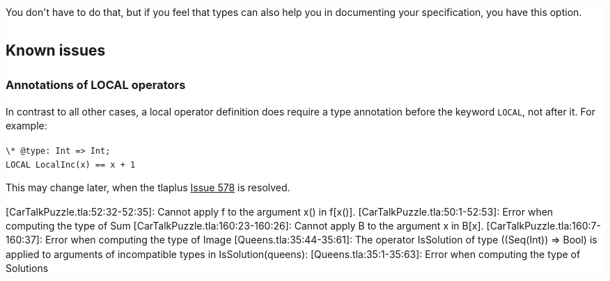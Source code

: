 You don't have to do that, but if you feel that types can also help you in documenting
your specification, you have this option.


## Known issues

### Annotations of LOCAL operators

In contrast to all other cases, a local operator definition does require
a type annotation before the keyword `LOCAL`, not after it. For example:

```tla
\* @type: Int => Int;
LOCAL LocalInc(x) == x + 1
```

This may change later, when the tlaplus [Issue 578][] is resolved.


[old type annotations]: ../apalache/types-and-annotations.md
[Apalache.tla]: https://github.com/informalsystems/apalache/blob/unstable/src/tla/Apalache.tla
[Snowcat]: ../apalache/typechecker-snowcat.md
[ADR002]: ../adr/002adr-types.md
[HourClock.tla]: https://github.com/tlaplus/Examples/blob/master/specifications/SpecifyingSystems/RealTime/HourClock.tla
[Channel.tla]: https://github.com/tlaplus/Examples/blob/master/specifications/SpecifyingSystems/FIFO/Channel.tla
[CarTalkPuzzle.tla]: https://github.com/tlaplus/Examples/blob/master/specifications/CarTalkPuzzle/CarTalkPuzzle.tla
[TwoPhase.tla]: https://github.com/tlaplus/Examples/blob/master/specifications/transaction_commit/TwoPhase.tla
[TCommit.tla]: https://github.com/tlaplus/Examples/blob/master/specifications/transaction_commit/TCommit.tla
[Queens.tla]: https://github.com/tlaplus/Examples/blob/master/specifications/N-Queens/Queens.tla
[Specifying Systems]: http://lamport.azurewebsites.net/tla/book.html?back-link=learning.html#book
[Issue 401]: https://github.com/informalsystems/apalache/issues/401
[Issue 578]: https://github.com/tlaplus/tlaplus/issues/578
[Issue 718]: https://github.com/informalsystems/apalache/issues/718
[MissionariesAndCannibals.tla]: https://github.com/tlaplus/Examples/blob/master/specifications/MissionariesAndCannibals/MissionariesAndCannibals.tla
[Variants module]: https://github.com/informalsystems/apalache/blob/unstable/src/tla/Variants.tla
[Chapter on variants]: ../lang/variants.md
[Idiom 3]: ../idiomatic/003record-sets.md
[LamportMutex.tla]: https://github.com/tlaplus/Examples/blob/master/specifications/lamport_mutex/LamportMutex.tla


[CarTalkPuzzle.tla:52:32-52:35]: Cannot apply f to the argument x() in f[x()].
[CarTalkPuzzle.tla:50:1-52:53]: Error when computing the type of Sum
[CarTalkPuzzle.tla:160:23-160:26]: Cannot apply B to the argument x in B[x].
[CarTalkPuzzle.tla:160:7-160:37]: Error when computing the type of Image
[Queens.tla:35:44-35:61]: The operator IsSolution of type ((Seq(Int)) => Bool) is applied to arguments of incompatible types in IsSolution(queens):
[Queens.tla:35:1-35:63]: Error when computing the type of Solutions